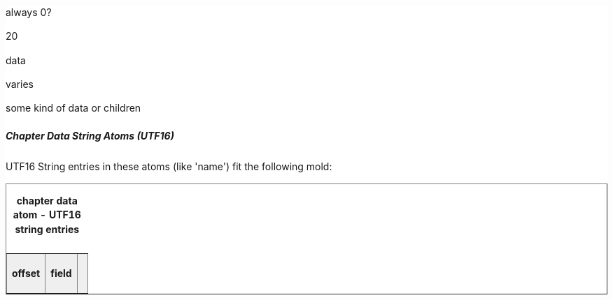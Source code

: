 always 0?

</td>
</tr>
<tr>
<td>

20

</td>
<td>

data

</td>
<td>

varies

</td>
<td>

some kind of data or children

</td>
</tr>
</tbody>
</table>
<div class="editsection" style="float:right;margin-left:5px;">
</div>

<a name="Chapter_Data_String_Atoms_.28UTF16.29"></a>

<h5>

Chapter Data String Atoms (UTF16)

</h5>

UTF16 String entries in these atoms (like 'name') fit the following
mold:

<table border="1" cellpadding="5" cellspacing="0">
<caption>

<b>chapter data atom - UTF16 string entries</b>

</caption>
<tbody>
<tr>
<th style="background:#efefef;">

offset

</th>
<th style="background:#efefef;">

field

</th>
<th style="background:#efefef;">
